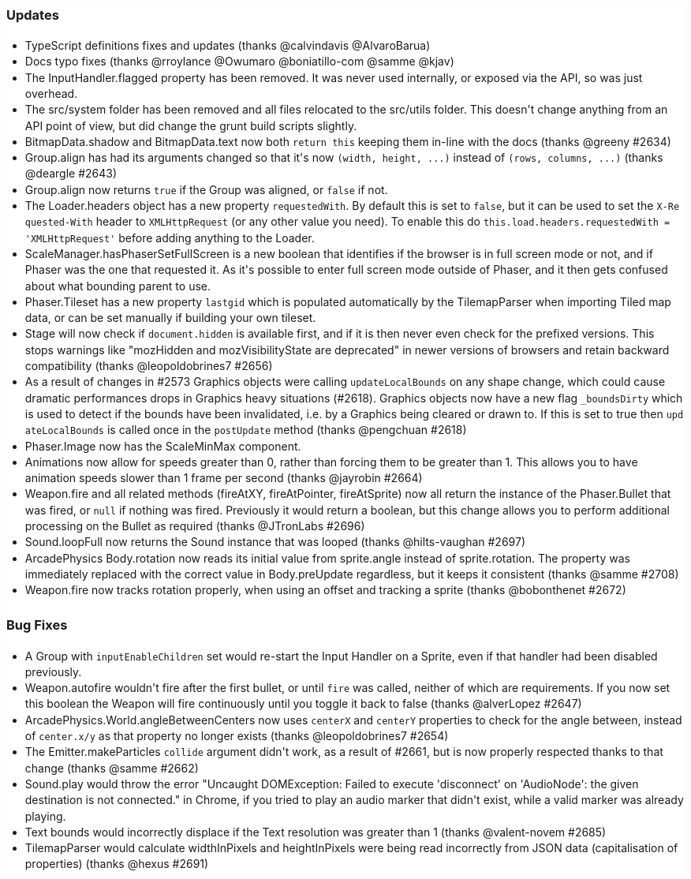 ### Updates

* TypeScript definitions fixes and updates (thanks @calvindavis @AlvaroBarua)
* Docs typo fixes (thanks @rroylance @Owumaro @boniatillo-com @samme @kjav)
* The InputHandler.flagged property has been removed. It was never used internally, or exposed via the API, so was just overhead.
* The src/system folder has been removed and all files relocated to the src/utils folder. This doesn't change anything from an API point of view, but did change the grunt build scripts slightly.
* BitmapData.shadow and BitmapData.text now both `return this` keeping them in-line with the docs (thanks @greeny #2634)
* Group.align has had its arguments changed so that it's now `(width, height, ...)` instead of `(rows, columns, ...)` (thanks @deargle #2643)
* Group.align now returns `true` if the Group was aligned, or `false` if not.
* The Loader.headers object has a new property `requestedWith`. By default this is set to `false`, but it can be used to set the `X-Requested-With` header to `XMLHttpRequest` (or any other value you need). To enable this do `this.load.headers.requestedWith = 'XMLHttpRequest'` before adding anything to the Loader.
* ScaleManager.hasPhaserSetFullScreen is a new boolean that identifies if the browser is in full screen mode or not, and if Phaser was the one that requested it. As it's possible to enter full screen mode outside of Phaser, and it then gets confused about what bounding parent to use.
* Phaser.Tileset has a new property `lastgid` which is populated automatically by the TilemapParser when importing Tiled map data, or can be set manually if building your own tileset.
* Stage will now check if `document.hidden` is available first, and if it is then never even check for the prefixed versions. This stops warnings like "mozHidden and mozVisibilityState are deprecated" in newer versions of browsers and retain backward compatibility (thanks @leopoldobrines7 #2656)
* As a result of changes in #2573 Graphics objects were calling `updateLocalBounds` on any shape change, which could cause dramatic performances drops in Graphics heavy situations (#2618). Graphics objects now have a new flag `_boundsDirty` which is used to detect if the bounds have been invalidated, i.e. by a Graphics being cleared or drawn to. If this is set to true then `updateLocalBounds` is called once in the `postUpdate` method (thanks @pengchuan #2618)
* Phaser.Image now has the ScaleMinMax component.
* Animations now allow for speeds greater than 0, rather than forcing them to be greater than 1. This allows you to have animation speeds slower than 1 frame per second (thanks @jayrobin #2664)
* Weapon.fire and all related methods (fireAtXY, fireAtPointer, fireAtSprite) now all return the instance of the Phaser.Bullet that was fired, or `null` if nothing was fired. Previously it would return a boolean, but this change allows you to perform additional processing on the Bullet as required (thanks @JTronLabs #2696)
* Sound.loopFull now returns the Sound instance that was looped (thanks @hilts-vaughan #2697)
* ArcadePhysics Body.rotation now reads its initial value from sprite.angle instead of sprite.rotation. The property was immediately replaced with the correct value in Body.preUpdate regardless, but it keeps it consistent (thanks @samme #2708)
* Weapon.fire now tracks rotation properly, when using an offset and tracking a sprite (thanks @bobonthenet #2672)

### Bug Fixes

* A Group with `inputEnableChildren` set would re-start the Input Handler on a Sprite, even if that handler had been disabled previously.
* Weapon.autofire wouldn't fire after the first bullet, or until `fire` was called, neither of which are requirements. If you now set this boolean the Weapon will fire continuously until you toggle it back to false (thanks @alverLopez #2647)
* ArcadePhysics.World.angleBetweenCenters now uses `centerX` and `centerY` properties to check for the angle between, instead of `center.x/y` as that property no longer exists (thanks @leopoldobrines7 #2654)
* The Emitter.makeParticles `collide` argument didn't work, as a result of #2661, but is now properly respected thanks to that change (thanks @samme #2662)
* Sound.play would throw the error "Uncaught DOMException: Failed to execute 'disconnect' on 'AudioNode': the given destination is not connected." in Chrome, if you tried to play an audio marker that didn't exist, while a valid marker was already playing.
* Text bounds would incorrectly displace if the Text resolution was greater than 1 (thanks @valent-novem #2685)
* TilemapParser would calculate widthInPixels and heightInPixels were being read incorrectly from JSON data (capitalisation of properties) (thanks @hexus #2691)